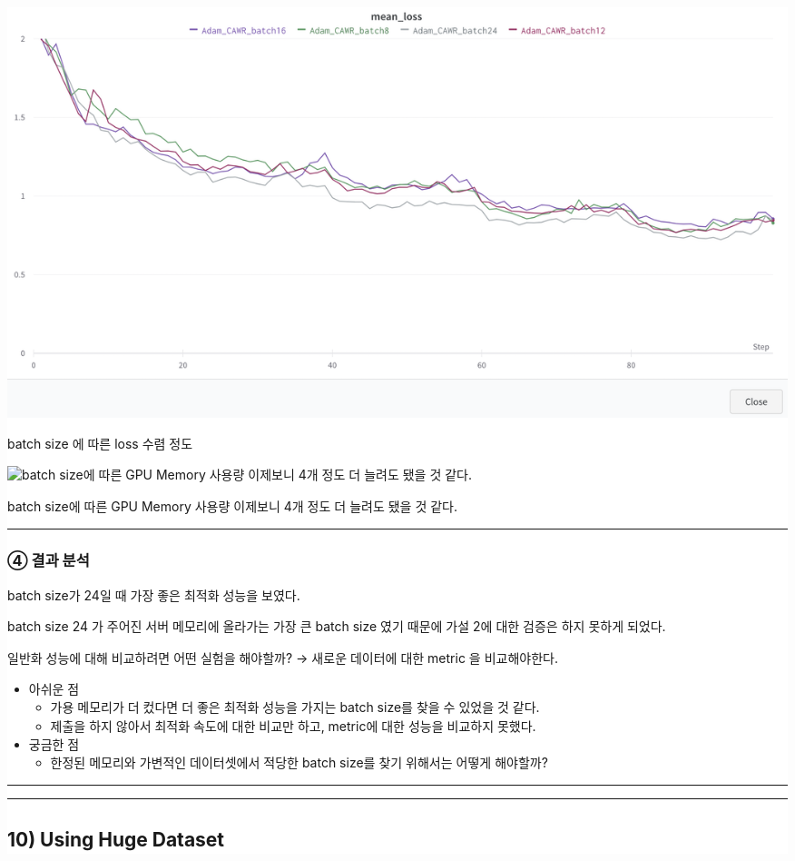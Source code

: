 ![batch size 에 따른 loss 수렴 정도](readme_img/Untitled%2015.png)

batch size 에 따른 loss 수렴 정도

![batch size에 따른 GPU Memory 사용량
이제보니 4개 정도 더 늘려도 됐을 것 같다.](readme_img/Untitled%2016.png)

batch size에 따른 GPU Memory 사용량
이제보니 4개 정도 더 늘려도 됐을 것 같다.

---

### ④ 결과 분석

batch size가 24일 때 가장 좋은 최적화 성능을 보였다.

batch size 24 가 주어진 서버 메모리에 올라가는 가장 큰 batch size 였기 때문에 가설 2에 대한 검증은 하지 못하게 되었다.

일반화 성능에 대해 비교하려면 어떤 실험을 해야할까? → 새로운 데이터에 대한 metric 을 비교해야한다.

- 아쉬운 점
    - 가용 메모리가 더 컸다면 더 좋은 최적화 성능을 가지는 batch size를 찾을 수 있었을 것 같다.
    - 제출을 하지 않아서 최적화 속도에 대한 비교만 하고, metric에 대한 성능을 비교하지 못했다.
- 궁금한 점
    - 한정된 메모리와 가변적인 데이터셋에서 적당한 batch size를 찾기 위해서는 어떻게 해야할까?

---

---

## 10) Using Huge Dataset
